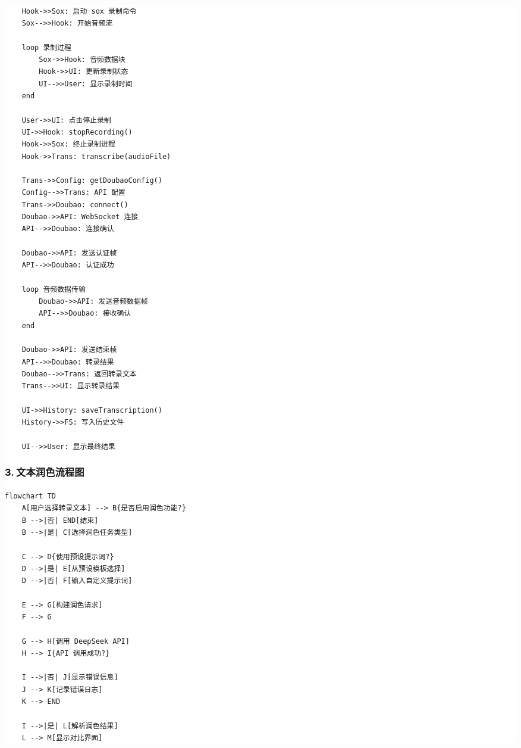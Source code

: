 ```mermaid
    Hook->>Sox: 启动 sox 录制命令
    Sox-->>Hook: 开始音频流
    
    loop 录制过程
        Sox->>Hook: 音频数据块
        Hook->>UI: 更新录制状态
        UI-->>User: 显示录制时间
    end
    
    User->>UI: 点击停止录制
    UI->>Hook: stopRecording()
    Hook->>Sox: 终止录制进程
    Hook->>Trans: transcribe(audioFile)
    
    Trans->>Config: getDoubaoConfig()
    Config-->>Trans: API 配置
    Trans->>Doubao: connect()
    Doubao->>API: WebSocket 连接
    API-->>Doubao: 连接确认
    
    Doubao->>API: 发送认证帧
    API-->>Doubao: 认证成功
    
    loop 音频数据传输
        Doubao->>API: 发送音频数据帧
        API-->>Doubao: 接收确认
    end
    
    Doubao->>API: 发送结束帧
    API-->>Doubao: 转录结果
    Doubao-->>Trans: 返回转录文本
    Trans-->>UI: 显示转录结果
    
    UI->>History: saveTranscription()
    History->>FS: 写入历史文件
    
    UI-->>User: 显示最终结果
```

### 3. 文本润色流程图

```mermaid
flowchart TD
    A[用户选择转录文本] --> B{是否启用润色功能?}
    B -->|否| END[结束]
    B -->|是| C[选择润色任务类型]
    
    C --> D{使用预设提示词?}
    D -->|是| E[从预设模板选择]
    D -->|否| F[输入自定义提示词]
    
    E --> G[构建润色请求]
    F --> G
    
    G --> H[调用 DeepSeek API]
    H --> I{API 调用成功?}
    
    I -->|否| J[显示错误信息]
    J --> K[记录错误日志]
    K --> END
    
    I -->|是| L[解析润色结果]
    L --> M[显示对比界面]
```